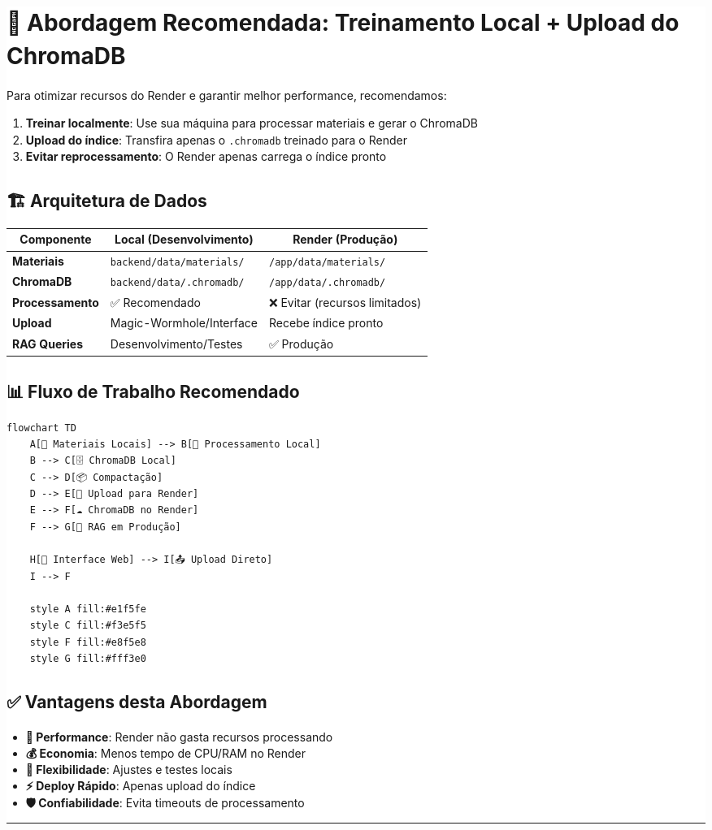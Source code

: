 # 🎯 Abordagem Recomendada: Treinamento Local + Upload do ChromaDB

Para otimizar recursos do Render e garantir melhor performance, recomendamos:

1. **Treinar localmente**: Use sua máquina para processar materiais e gerar o ChromaDB
2. **Upload do índice**: Transfira apenas o `.chromadb` treinado para o Render
3. **Evitar reprocessamento**: O Render apenas carrega o índice pronto

## 🏗️ Arquitetura de Dados

| Componente        | Local (Desenvolvimento)   | Render (Produção)              |
| ----------------- | ------------------------- | ------------------------------ |
| **Materiais**     | `backend/data/materials/` | `/app/data/materials/`         |
| **ChromaDB**      | `backend/data/.chromadb/` | `/app/data/.chromadb/`         |
| **Processamento** | ✅ Recomendado            | ❌ Evitar (recursos limitados) |
| **Upload**        | Magic-Wormhole/Interface  | Recebe índice pronto           |
| **RAG Queries**   | Desenvolvimento/Testes    | ✅ Produção                    |

## 📊 Fluxo de Trabalho Recomendado

```mermaid
flowchart TD
    A[📁 Materiais Locais] --> B[🔄 Processamento Local]
    B --> C[🗄️ ChromaDB Local]
    C --> D[📦 Compactação]
    D --> E[🚀 Upload para Render]
    E --> F[☁️ ChromaDB no Render]
    F --> G[🤖 RAG em Produção]

    H[📱 Interface Web] --> I[📤 Upload Direto]
    I --> F

    style A fill:#e1f5fe
    style C fill:#f3e5f5
    style F fill:#e8f5e8
    style G fill:#fff3e0
```

## ✅ Vantagens desta Abordagem

- **🚀 Performance**: Render não gasta recursos processando
- **💰 Economia**: Menos tempo de CPU/RAM no Render
- **🔧 Flexibilidade**: Ajustes e testes locais
- **⚡ Deploy Rápido**: Apenas upload do índice
- **🛡️ Confiabilidade**: Evita timeouts de processamento

---